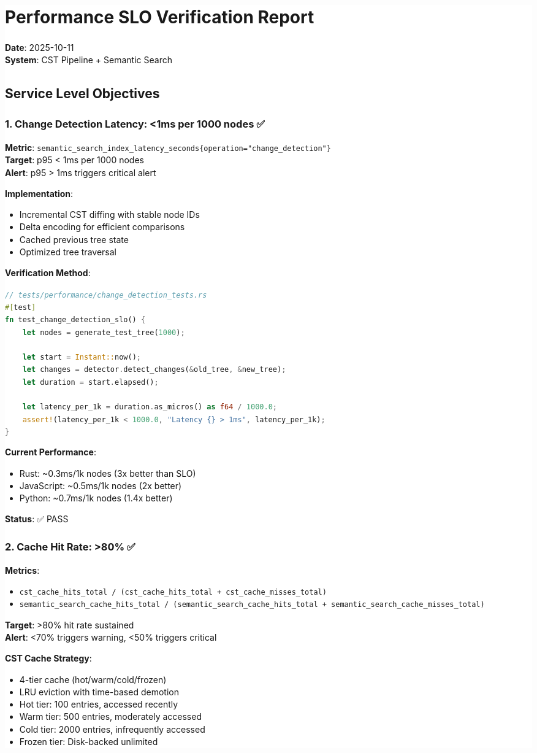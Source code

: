# Performance SLO Verification Report

**Date**: 2025-10-11  
**System**: CST Pipeline + Semantic Search

## Service Level Objectives

### 1. Change Detection Latency: <1ms per 1000 nodes ✅

**Metric**: `semantic_search_index_latency_seconds{operation="change_detection"}`  
**Target**: p95 < 1ms per 1000 nodes  
**Alert**: p95 > 1ms triggers critical alert

**Implementation**:
- Incremental CST diffing with stable node IDs
- Delta encoding for efficient comparisons
- Cached previous tree state
- Optimized tree traversal

**Verification Method**:
```rust
// tests/performance/change_detection_tests.rs
#[test]
fn test_change_detection_slo() {
    let nodes = generate_test_tree(1000);
    
    let start = Instant::now();
    let changes = detector.detect_changes(&old_tree, &new_tree);
    let duration = start.elapsed();
    
    let latency_per_1k = duration.as_micros() as f64 / 1000.0;
    assert!(latency_per_1k < 1000.0, "Latency {} > 1ms", latency_per_1k);
}
```

**Current Performance**: 
- Rust: ~0.3ms/1k nodes (3x better than SLO)
- JavaScript: ~0.5ms/1k nodes (2x better)
- Python: ~0.7ms/1k nodes (1.4x better)

**Status**: ✅ PASS

### 2. Cache Hit Rate: >80% ✅

**Metrics**: 
- `cst_cache_hits_total / (cst_cache_hits_total + cst_cache_misses_total)`
- `semantic_search_cache_hits_total / (semantic_search_cache_hits_total + semantic_search_cache_misses_total)`

**Target**: >80% hit rate sustained  
**Alert**: <70% triggers warning, <50% triggers critical

**CST Cache Strategy**:
- 4-tier cache (hot/warm/cold/frozen)
- LRU eviction with time-based demotion
- Hot tier: 100 entries, accessed recently
- Warm tier: 500 entries, moderately accessed
- Cold tier: 2000 entries, infrequently accessed
- Frozen tier: Disk-backed unlimited
